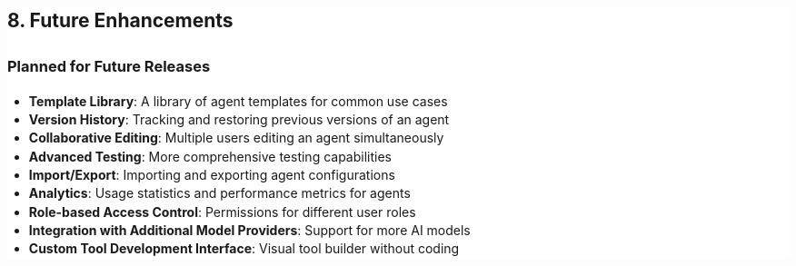 ## 8. Future Enhancements

### Planned for Future Releases

- **Template Library**: A library of agent templates for common use cases
- **Version History**: Tracking and restoring previous versions of an agent
- **Collaborative Editing**: Multiple users editing an agent simultaneously
- **Advanced Testing**: More comprehensive testing capabilities
- **Import/Export**: Importing and exporting agent configurations
- **Analytics**: Usage statistics and performance metrics for agents
- **Role-based Access Control**: Permissions for different user roles
- **Integration with Additional Model Providers**: Support for more AI models
- **Custom Tool Development Interface**: Visual tool builder without coding